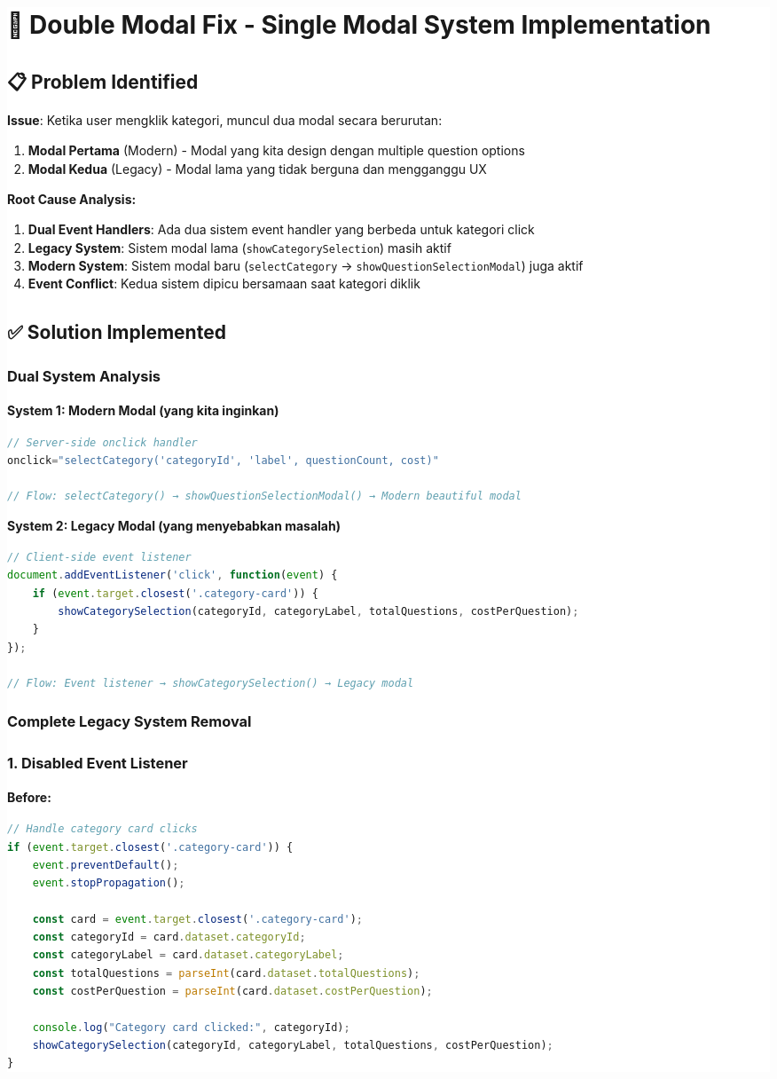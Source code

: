 # 🔧 Double Modal Fix - Single Modal System Implementation

## 📋 **Problem Identified**

**Issue**: Ketika user mengklik kategori, muncul dua modal secara berurutan:
1. **Modal Pertama** (Modern) - Modal yang kita design dengan multiple question options
2. **Modal Kedua** (Legacy) - Modal lama yang tidak berguna dan mengganggu UX

**Root Cause Analysis:**
1. **Dual Event Handlers**: Ada dua sistem event handler yang berbeda untuk kategori click
2. **Legacy System**: Sistem modal lama (`showCategorySelection`) masih aktif
3. **Modern System**: Sistem modal baru (`selectCategory` → `showQuestionSelectionModal`) juga aktif
4. **Event Conflict**: Kedua sistem dipicu bersamaan saat kategori diklik

## ✅ **Solution Implemented**

### **Dual System Analysis**

**System 1: Modern Modal (yang kita inginkan)**
```javascript
// Server-side onclick handler
onclick="selectCategory('categoryId', 'label', questionCount, cost)"

// Flow: selectCategory() → showQuestionSelectionModal() → Modern beautiful modal
```

**System 2: Legacy Modal (yang menyebabkan masalah)**
```javascript
// Client-side event listener
document.addEventListener('click', function(event) {
    if (event.target.closest('.category-card')) {
        showCategorySelection(categoryId, categoryLabel, totalQuestions, costPerQuestion);
    }
});

// Flow: Event listener → showCategorySelection() → Legacy modal
```

### **Complete Legacy System Removal**

### **1. Disabled Event Listener**

**Before:**
```javascript
// Handle category card clicks
if (event.target.closest('.category-card')) {
    event.preventDefault();
    event.stopPropagation();

    const card = event.target.closest('.category-card');
    const categoryId = card.dataset.categoryId;
    const categoryLabel = card.dataset.categoryLabel;
    const totalQuestions = parseInt(card.dataset.totalQuestions);
    const costPerQuestion = parseInt(card.dataset.costPerQuestion);

    console.log("Category card clicked:", categoryId);
    showCategorySelection(categoryId, categoryLabel, totalQuestions, costPerQuestion);
}
```
